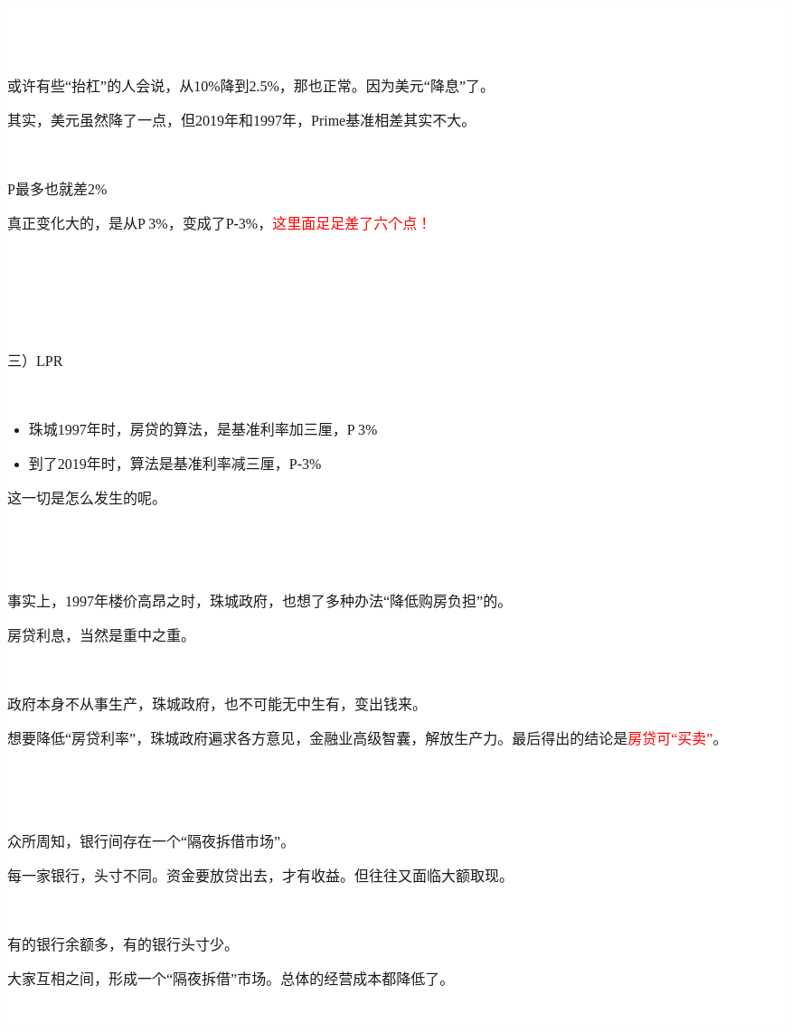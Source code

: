   <p style="line-height:150%;"><span style="font-size:16px;line-height:150%;font-family:楷体;">&nbsp;</span></p>
  <p style="line-height:150%;"><span style="font-size:16px;line-height:150%;font-family:楷体;">&nbsp;</span></p>
  <p style="line-height:150%;"><span style="font-size:16px;line-height:150%;font-family:楷体;">或许有些“抬杠”的人会说，从10%降到2.5%，那也正常。因为美元“降息”了。</span></p>
  <p style="line-height:150%;"><span style="font-size:16px;line-height:150%;font-family:楷体;">其实，美元虽然降了一点，但2019年和1997年，Prime基准相差其实不大。</span></p>
  <p style="line-height:150%;"><span style="font-size:16px;line-height:150%;font-family:楷体;">&nbsp;</span></p>
  <p style="line-height:150%;"><span style="font-size:16px;line-height:150%;font-family:楷体;">P最多也就差2%</span></p>
  <p style="line-height:150%;"><span style="font-size:16px;line-height:150%;font-family:楷体;">真正变化大的，是从P 3%，变成了P-3%，</span><span style="font-size:16px;line-height:150%;font-family:等线;color:red;">这里面足足差了六个点！</span></p>
  <p style="line-height:150%;"><span style="font-size:16px;line-height:150%;font-family:楷体;">&nbsp;</span></p>
  <p style="line-height:150%;"><span style="font-size:16px;line-height:150%;font-family:楷体;">&nbsp;</span></p>
  <p style="line-height:150%;"><span style="font-size:16px;line-height:150%;font-family:楷体;">&nbsp;</span></p>
  <p style="line-height:150%;"><span style="font-size:16px;line-height:150%;font-family:楷体;">三）LPR</span></p>
  <p style="line-height:150%;"><span style="font-size:16px;line-height:150%;font-family:楷体;">&nbsp;</span></p>
  <ul style="list-style-type: disc;" class=" list-paddingleft-2">
   <li><p style="line-height:150%;"><span style="font-size:16px;line-height:150%;font-family:楷体;">珠城1997年时，房贷的算法，是基准利率加三厘，P 3%</span></p></li>
   <li><p style="line-height:150%;"><span style="font-size:16px;line-height:150%;font-family:楷体;">到了2019年时，算法是基准利率减三厘，P-3%</span></p></li>
  </ul>
  <section style="line-height: 150%;margin-top: 10px;">
   <span style="font-size:16px;line-height:150%;font-family:楷体;">这一切是怎么发生的呢。</span>
  </section>
  <p style="line-height:150%;"><span style="font-size:16px;line-height:150%;font-family:楷体;">&nbsp;</span></p>
  <p style="line-height:150%;"><span style="font-size:16px;line-height:150%;font-family:楷体;">&nbsp;</span></p>
  <p style="line-height:150%;"><span style="font-size:16px;line-height:150%;font-family:楷体;">事实上，1997年楼价高昂之时，珠城政府，也想了多种办法“降低购房负担”的。</span></p>
  <p style="line-height:150%;"><span style="font-size:16px;line-height:150%;font-family:楷体;">房贷利息，当然是重中之重。</span></p>
  <p style="line-height:150%;"><span style="font-size:16px;line-height:150%;font-family:楷体;">&nbsp;</span></p>
  <p style="line-height:150%;"><span style="font-size:16px;line-height:150%;font-family:楷体;">政府本身不从事生产，珠城政府，也不可能无中生有，变出钱来。</span></p>
  <p style="line-height:150%;"><span style="font-size:16px;line-height:150%;font-family:楷体;">想要降低“房贷利率”，珠城政府遍求各方意见，金融业高级智囊，解放生产力。最后得出的结论是<span style="color:red;">房贷可“买卖”</span>。</span></p>
  <p style="line-height:150%;"><span style="font-size:16px;line-height:150%;font-family:楷体;">&nbsp;</span></p>
  <p style="line-height:150%;"><span style="font-size:16px;line-height:150%;font-family:楷体;">&nbsp;</span></p>
  <p style="line-height:150%;"><span style="font-size:16px;line-height:150%;font-family:楷体;">众所周知，银行间存在一个“隔夜拆借市场”。</span></p>
  <p style="line-height:150%;"><span style="font-size:16px;line-height:150%;font-family:楷体;">每一家银行，头寸不同。资金要放贷出去，才有收益。但往往又面临大额取现。</span></p>
  <p style="line-height:150%;"><span style="font-size:16px;line-height:150%;font-family:楷体;">&nbsp;</span></p>
  <p style="line-height:150%;"><span style="font-size:16px;line-height:150%;font-family:楷体;">有的银行余额多，有的银行头寸少。</span></p>
  <p style="line-height:150%;"><span style="font-size:16px;line-height:150%;font-family:楷体;">大家互相之间，形成一个“隔夜拆借”市场。总体的经营成本都降低了。</span></p>
  <p style="line-height:150%;"><span style="font-size:16px;line-height:150%;font-family:楷体;">&nbsp;</span></p>